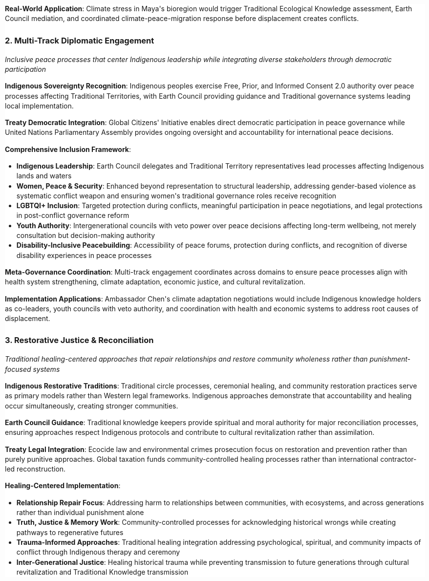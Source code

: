 **Real-World Application**: Climate stress in Maya's bioregion would trigger Traditional Ecological Knowledge assessment, Earth Council mediation, and coordinated climate-peace-migration response before displacement creates conflicts.

### 2. **Multi-Track Diplomatic Engagement**
*Inclusive peace processes that center Indigenous leadership while integrating diverse stakeholders through democratic participation*

**Indigenous Sovereignty Recognition**: Indigenous peoples exercise Free, Prior, and Informed Consent 2.0 authority over peace processes affecting Traditional Territories, with Earth Council providing guidance and Traditional governance systems leading local implementation.

**Treaty Democratic Integration**: Global Citizens' Initiative enables direct democratic participation in peace governance while United Nations Parliamentary Assembly provides ongoing oversight and accountability for international peace decisions.

**Comprehensive Inclusion Framework**:
- **Indigenous Leadership**: Earth Council delegates and Traditional Territory representatives lead processes affecting Indigenous lands and waters
- **Women, Peace & Security**: Enhanced beyond representation to structural leadership, addressing gender-based violence as systematic conflict weapon and ensuring women's traditional governance roles receive recognition
- **LGBTQI+ Inclusion**: Targeted protection during conflicts, meaningful participation in peace negotiations, and legal protections in post-conflict governance reform
- **Youth Authority**: Intergenerational councils with veto power over peace decisions affecting long-term wellbeing, not merely consultation but decision-making authority
- **Disability-Inclusive Peacebuilding**: Accessibility of peace forums, protection during conflicts, and recognition of diverse disability experiences in peace processes

**Meta-Governance Coordination**: Multi-track engagement coordinates across domains to ensure peace processes align with health system strengthening, climate adaptation, economic justice, and cultural revitalization.

**Implementation Applications**: Ambassador Chen's climate adaptation negotiations would include Indigenous knowledge holders as co-leaders, youth councils with veto authority, and coordination with health and economic systems to address root causes of displacement.

### 3. **Restorative Justice & Reconciliation**
*Traditional healing-centered approaches that repair relationships and restore community wholeness rather than punishment-focused systems*

**Indigenous Restorative Traditions**: Traditional circle processes, ceremonial healing, and community restoration practices serve as primary models rather than Western legal frameworks. Indigenous approaches demonstrate that accountability and healing occur simultaneously, creating stronger communities.

**Earth Council Guidance**: Traditional knowledge keepers provide spiritual and moral authority for major reconciliation processes, ensuring approaches respect Indigenous protocols and contribute to cultural revitalization rather than assimilation.

**Treaty Legal Integration**: Ecocide law and environmental crimes prosecution focus on restoration and prevention rather than purely punitive approaches. Global taxation funds community-controlled healing processes rather than international contractor-led reconstruction.

**Healing-Centered Implementation**:
- **Relationship Repair Focus**: Addressing harm to relationships between communities, with ecosystems, and across generations rather than individual punishment alone
- **Truth, Justice & Memory Work**: Community-controlled processes for acknowledging historical wrongs while creating pathways to regenerative futures
- **Trauma-Informed Approaches**: Traditional healing integration addressing psychological, spiritual, and community impacts of conflict through Indigenous therapy and ceremony
- **Inter-Generational Justice**: Healing historical trauma while preventing transmission to future generations through cultural revitalization and Traditional Knowledge transmission
